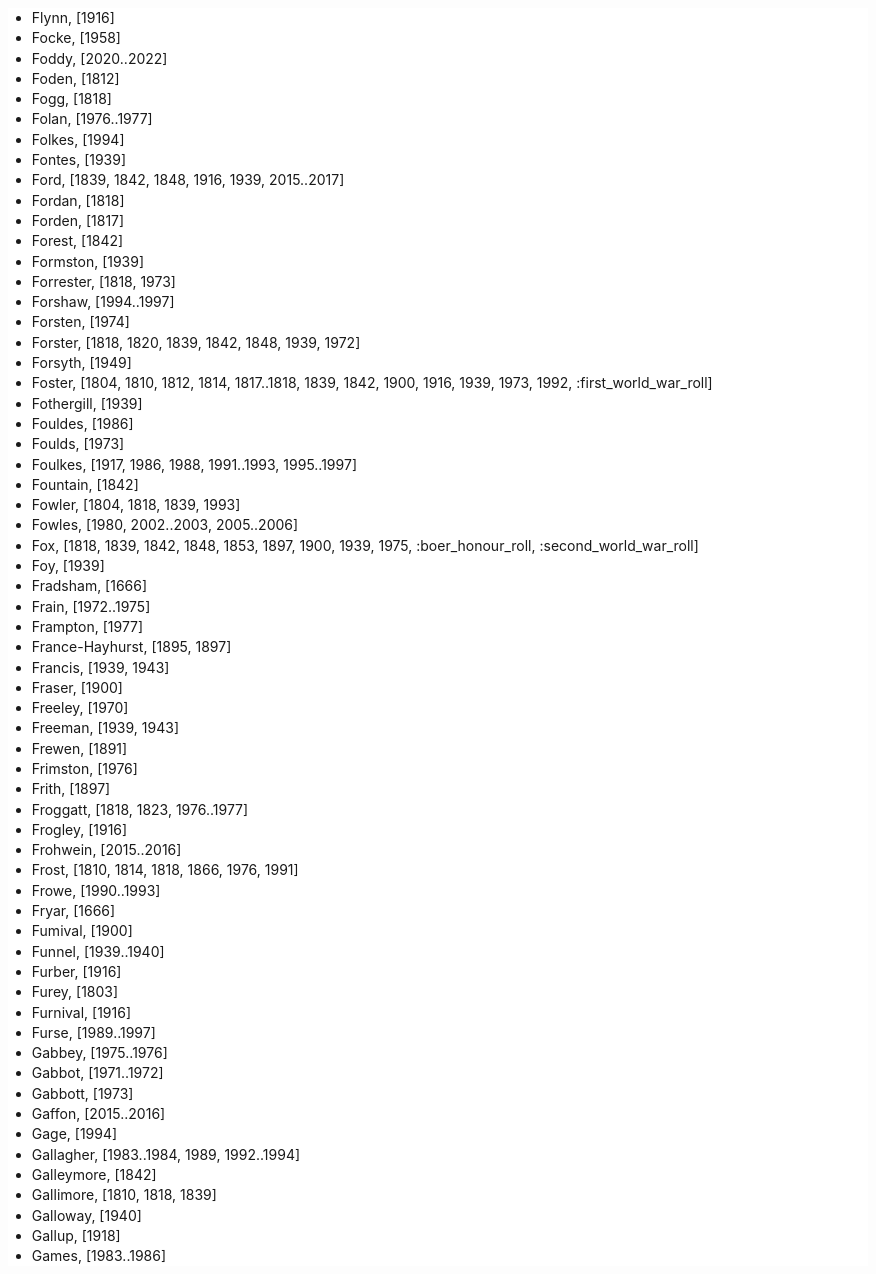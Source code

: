 * Flynn, [1916]
* Focke, [1958]
* Foddy, [2020..2022]
* Foden, [1812]
* Fogg, [1818]
* Folan, [1976..1977]
* Folkes, [1994]
* Fontes, [1939]
* Ford, [1839, 1842, 1848, 1916, 1939, 2015..2017]
* Fordan, [1818]
* Forden, [1817]
* Forest, [1842]
* Formston, [1939]
* Forrester, [1818, 1973]
* Forshaw, [1994..1997]
* Forsten, [1974]
* Forster, [1818, 1820, 1839, 1842, 1848, 1939, 1972]
* Forsyth, [1949]
* Foster, [1804, 1810, 1812, 1814, 1817..1818, 1839, 1842, 1900, 1916, 1939, 1973, 1992, :first_world_war_roll]
* Fothergill, [1939]
* Fouldes, [1986]
* Foulds, [1973]
* Foulkes, [1917, 1986, 1988, 1991..1993, 1995..1997]
* Fountain, [1842]
* Fowler, [1804, 1818, 1839, 1993]
* Fowles, [1980, 2002..2003, 2005..2006]
* Fox, [1818, 1839, 1842, 1848, 1853, 1897, 1900, 1939, 1975, :boer_honour_roll, :second_world_war_roll]
* Foy, [1939]
* Fradsham, [1666]
* Frain, [1972..1975]
* Frampton, [1977]
* France-Hayhurst, [1895, 1897]
* Francis, [1939, 1943]
* Fraser, [1900]
* Freeley, [1970]
* Freeman, [1939, 1943]
* Frewen, [1891]
* Frimston, [1976]
* Frith, [1897]
* Froggatt, [1818, 1823, 1976..1977]
* Frogley, [1916]
* Frohwein, [2015..2016]
* Frost, [1810, 1814, 1818, 1866, 1976, 1991]
* Frowe, [1990..1993]
* Fryar, [1666]
* Fumival, [1900]
* Funnel, [1939..1940]
* Furber, [1916]
* Furey, [1803]
* Furnival, [1916]
* Furse, [1989..1997]
* Gabbey, [1975..1976]
* Gabbot, [1971..1972]
* Gabbott, [1973]
* Gaffon, [2015..2016]
* Gage, [1994]
* Gallagher, [1983..1984, 1989, 1992..1994]
* Galleymore, [1842]
* Gallimore, [1810, 1818, 1839]
* Galloway, [1940]
* Gallup, [1918]
* Games, [1983..1986]